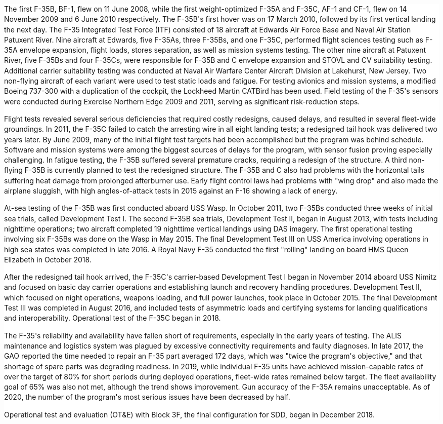 The first F-35B, BF-1, flew on 11 June 2008, while the first weight-optimized F-35A and F-35C, AF-1 and CF-1, flew on 14 November 2009 and 6 June 2010 respectively. The F-35B's first hover was on 17 March 2010, followed by its first vertical landing the next day. The F-35 Integrated Test Force (ITF) consisted of 18 aircraft at Edwards Air Force Base and Naval Air Station Patuxent River. Nine aircraft at Edwards, five F-35As, three F-35Bs, and one F-35C, performed flight sciences testing such as F-35A envelope expansion, flight loads, stores separation, as well as mission systems testing. The other nine aircraft at Patuxent River, five F-35Bs and four F-35Cs, were responsible for F-35B and C envelope expansion and STOVL and CV suitability testing. Additional carrier suitability testing was conducted at Naval Air Warfare Center Aircraft Division at Lakehurst, New Jersey. Two non-flying aircraft of each variant were used to test static loads and fatigue. For testing avionics and mission systems, a modified Boeing 737-300 with a duplication of the cockpit, the Lockheed Martin CATBird has been used. Field testing of the F-35's sensors were conducted during Exercise Northern Edge 2009 and 2011, serving as significant risk-reduction steps.

Flight tests revealed several serious deficiencies that required costly redesigns, caused delays, and resulted in several fleet-wide groundings. In 2011, the F-35C failed to catch the arresting wire in all eight landing tests; a redesigned tail hook was delivered two years later. By June 2009, many of the initial flight test targets had been accomplished but the program was behind schedule. Software and mission systems were among the biggest sources of delays for the program, with sensor fusion proving especially challenging. In fatigue testing, the F-35B suffered several premature cracks, requiring a redesign of the structure. A third non-flying F-35B is currently planned to test the redesigned structure. The F-35B and C also had problems with the horizontal tails suffering heat damage from prolonged afterburner use. Early flight control laws had problems with "wing drop" and also made the airplane sluggish, with high angles-of-attack tests in 2015 against an F-16 showing a lack of energy.

At-sea testing of the F-35B was first conducted aboard USS Wasp. In October 2011, two F-35Bs conducted three weeks of initial sea trials, called Development Test I. The second F-35B sea trials, Development Test II, began in August 2013, with tests including nighttime operations; two aircraft completed 19 nighttime vertical landings using DAS imagery. The first operational testing involving six F-35Bs was done on the Wasp in May 2015. The final Development Test III on USS America involving operations in high sea states was completed in late 2016. A Royal Navy F-35 conducted the first "rolling" landing on board HMS Queen Elizabeth in October 2018.

After the redesigned tail hook arrived, the F-35C's carrier-based Development Test I began in November 2014 aboard USS Nimitz and focused on basic day carrier operations and establishing launch and recovery handling procedures. Development Test II, which focused on night operations, weapons loading, and full power launches, took place in October 2015. The final Development Test III was completed in August 2016, and included tests of asymmetric loads and certifying systems for landing qualifications and interoperability. Operational test of the F-35C began in 2018.

The F-35's reliability and availability have fallen short of requirements, especially in the early years of testing. The ALIS maintenance and logistics system was plagued by excessive connectivity requirements and faulty diagnoses. In late 2017, the GAO reported the time needed to repair an F-35 part averaged 172 days, which was "twice the program's objective," and that shortage of spare parts was degrading readiness. In 2019, while individual F-35 units have achieved mission-capable rates of over the target of 80% for short periods during deployed operations, fleet-wide rates remained below target. The fleet availability goal of 65% was also not met, although the trend shows improvement. Gun accuracy of the F-35A remains unacceptable. As of 2020, the number of the program's most serious issues have been decreased by half.

Operational test and evaluation (OT&E) with Block 3F, the final configuration for SDD, began in December 2018.
